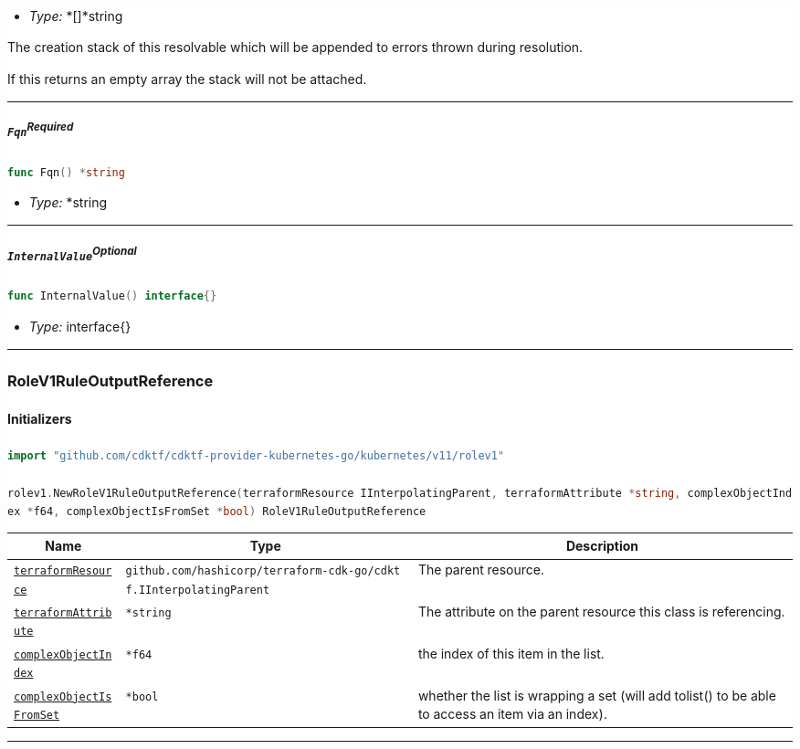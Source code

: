 - *Type:* *[]*string

The creation stack of this resolvable which will be appended to errors thrown during resolution.

If this returns an empty array the stack will not be attached.

---

##### `Fqn`<sup>Required</sup> <a name="Fqn" id="@cdktf/provider-kubernetes.roleV1.RoleV1RuleList.property.fqn"></a>

```go
func Fqn() *string
```

- *Type:* *string

---

##### `InternalValue`<sup>Optional</sup> <a name="InternalValue" id="@cdktf/provider-kubernetes.roleV1.RoleV1RuleList.property.internalValue"></a>

```go
func InternalValue() interface{}
```

- *Type:* interface{}

---


### RoleV1RuleOutputReference <a name="RoleV1RuleOutputReference" id="@cdktf/provider-kubernetes.roleV1.RoleV1RuleOutputReference"></a>

#### Initializers <a name="Initializers" id="@cdktf/provider-kubernetes.roleV1.RoleV1RuleOutputReference.Initializer"></a>

```go
import "github.com/cdktf/cdktf-provider-kubernetes-go/kubernetes/v11/rolev1"

rolev1.NewRoleV1RuleOutputReference(terraformResource IInterpolatingParent, terraformAttribute *string, complexObjectIndex *f64, complexObjectIsFromSet *bool) RoleV1RuleOutputReference
```

| **Name** | **Type** | **Description** |
| --- | --- | --- |
| <code><a href="#@cdktf/provider-kubernetes.roleV1.RoleV1RuleOutputReference.Initializer.parameter.terraformResource">terraformResource</a></code> | <code>github.com/hashicorp/terraform-cdk-go/cdktf.IInterpolatingParent</code> | The parent resource. |
| <code><a href="#@cdktf/provider-kubernetes.roleV1.RoleV1RuleOutputReference.Initializer.parameter.terraformAttribute">terraformAttribute</a></code> | <code>*string</code> | The attribute on the parent resource this class is referencing. |
| <code><a href="#@cdktf/provider-kubernetes.roleV1.RoleV1RuleOutputReference.Initializer.parameter.complexObjectIndex">complexObjectIndex</a></code> | <code>*f64</code> | the index of this item in the list. |
| <code><a href="#@cdktf/provider-kubernetes.roleV1.RoleV1RuleOutputReference.Initializer.parameter.complexObjectIsFromSet">complexObjectIsFromSet</a></code> | <code>*bool</code> | whether the list is wrapping a set (will add tolist() to be able to access an item via an index). |

---

